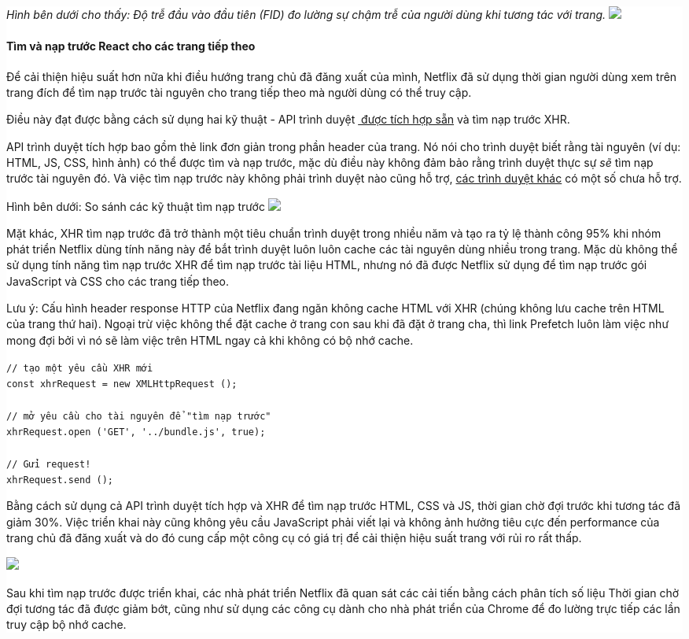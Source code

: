 *Hình bên dưới cho thấy: Độ trễ đầu vào đầu tiên (FID) đo lường sự chậm trễ của người dùng khi tương tác với trang.*
![](https://cdn-images-1.medium.com/max/800/1*Gxkl5liyc-tI7Wh7UTtDlQ.png)


#### Tìm và nạp trước React cho các trang tiếp theo

Để cải thiện hiệu suất hơn nữa khi điều hướng trang chủ đã đăng xuất của mình, Netflix đã sử dụng thời gian người dùng xem trên trang đích để tìm nạp trước tài nguyên cho trang tiếp theo mà người dùng có thể truy cập.

Điều này đạt được bằng cách sử dụng hai kỹ thuật - API trình duyệt [<link rel = prefetch> được tích hợp sẵn](https://developer.mozilla.org/en-US/docs/Web/HTTP/Link_prefetching_FAQ) và tìm nạp trước XHR.

API trình duyệt tích hợp bao gồm thẻ link đơn giản trong phần header của trang. Nó nói cho trình duyệt biết rằng tài nguyên (ví dụ: HTML, JS, CSS, hình ảnh) có thể được tìm và nạp trước, mặc dù điều này không đảm bảo rằng trình duyệt thực sự *sẽ* tìm nạp trước tài nguyên đó. Và việc tìm nạp trước này không phải trình duyệt nào cũng hỗ trợ, [các trình duyệt khác](https://caniuse.com/#feat=link-rel-prefetch) có một số chưa hỗ trợ.

Hình bên dưới: So sánh các kỹ thuật tìm nạp trước
![](https://cdn-images-1.medium.com/max/800/1*TAv9_jZGqmX-aTJw5QDtRA.jpeg)


Mặt khác, XHR tìm nạp trước đã trở thành một tiêu chuẩn trình duyệt trong nhiều năm và tạo ra tỷ lệ thành công 95% khi nhóm phát triển Netflix dùng tính năng này để bắt trình duyệt luôn luôn cache các tài nguyên dùng nhiều trong trang. Mặc dù không thể sử dụng tính năng tìm nạp trước XHR để tìm nạp trước tài liệu HTML, nhưng nó đã được Netflix sử dụng để tìm nạp trước gói JavaScript và CSS cho các trang tiếp theo.

Lưu ý: Cấu hình header response HTTP của Netflix đang ngăn không cache HTML với XHR (chúng không lưu cache trên HTML của trang thứ hai). Ngoại trừ việc không thể đặt cache ở trang con sau khi đã đặt ở trang cha, thì link Prefetch luôn làm việc như mong đợi bởi vì nó sẽ làm việc trên HTML ngay cả khi không có bộ nhớ cache.
```
// tạo một yêu cầu XHR mới
const xhrRequest = new XMLHttpRequest ();

// mở yêu cầu cho tài nguyên để "tìm nạp trước"
xhrRequest.open ('GET', '../bundle.js', true);

// Gửi request!
xhrRequest.send ();
```

Bằng cách sử dụng cả API trình duyệt tích hợp và XHR để tìm nạp trước HTML, CSS và JS, thời gian chờ đợi trước khi tương tác đã giảm 30%. Việc triển khai này cũng không yêu cầu JavaScript phải viết lại và không ảnh hưởng tiêu cực đến performance của trang chủ đã đăng xuất và do đó cung cấp một công cụ có giá trị để cải thiện hiệu suất trang với rủi ro rất thấp.

![](https://cdn-images-1.medium.com/max/800/1*yusmoWBbhhfxDEv03OWPTQ.jpeg)

Sau khi tìm nạp trước được triển khai, các nhà phát triển Netflix đã quan sát các cải tiến bằng cách phân tích số liệu Thời gian chờ đợi tương tác đã được giảm bớt, cũng như sử dụng các công cụ dành cho nhà phát triển của Chrome để đo lường trực tiếp các lần truy cập bộ nhớ cache.
